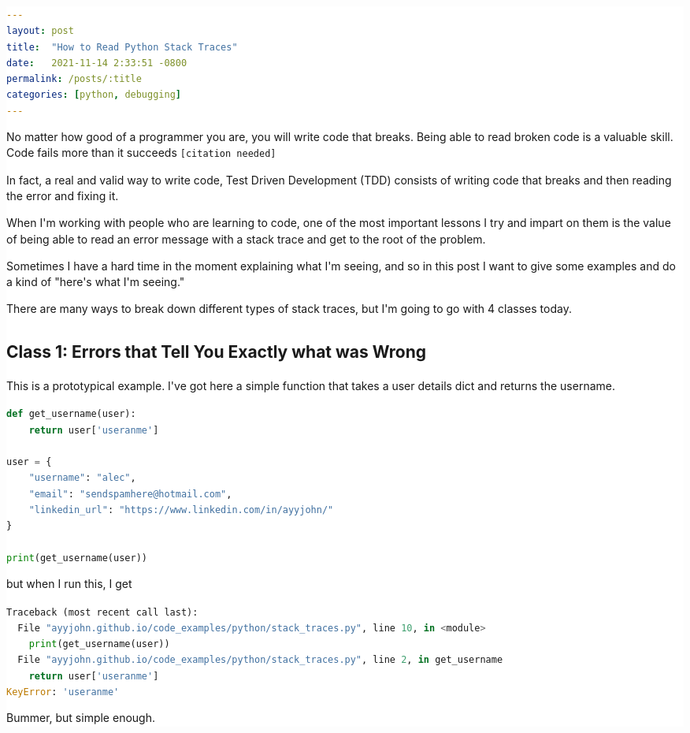 ```yaml
---
layout: post
title:  "How to Read Python Stack Traces"
date:   2021-11-14 2:33:51 -0800
permalink: /posts/:title
categories: [python, debugging]
---
```

No matter how good of a programmer you are, you will write code that breaks. Being able to read broken code is a valuable skill. Code fails more than it succeeds `[citation needed]`

In fact, a real and valid way to write code, Test Driven Development (TDD) consists of writing code that breaks and then reading the error and fixing it.

When I'm working with people who are learning to code, one of the most important lessons I try and impart on them is the value of being able to read an error message with a stack trace and get to the root of the problem.

Sometimes I have a hard time in the moment explaining what I'm seeing, and so in this post I want to give some examples and do a kind of "here's what I'm seeing."

There are many ways to break down different types of stack traces, but I'm going to go with 4 classes today.

## Class 1: Errors that Tell You Exactly what was Wrong

This is a prototypical example. I've got here a simple function that takes a user details dict and returns the username.


```python
def get_username(user):
    return user['useranme']

user = {
    "username": "alec",
    "email": "sendspamhere@hotmail.com",
    "linkedin_url": "https://www.linkedin.com/in/ayyjohn/"
}

print(get_username(user))
```

but when I run this, I get

```python
Traceback (most recent call last):
  File "ayyjohn.github.io/code_examples/python/stack_traces.py", line 10, in <module>
    print(get_username(user))
  File "ayyjohn.github.io/code_examples/python/stack_traces.py", line 2, in get_username
    return user['useranme']
KeyError: 'useranme'
```

Bummer, but simple enough.
